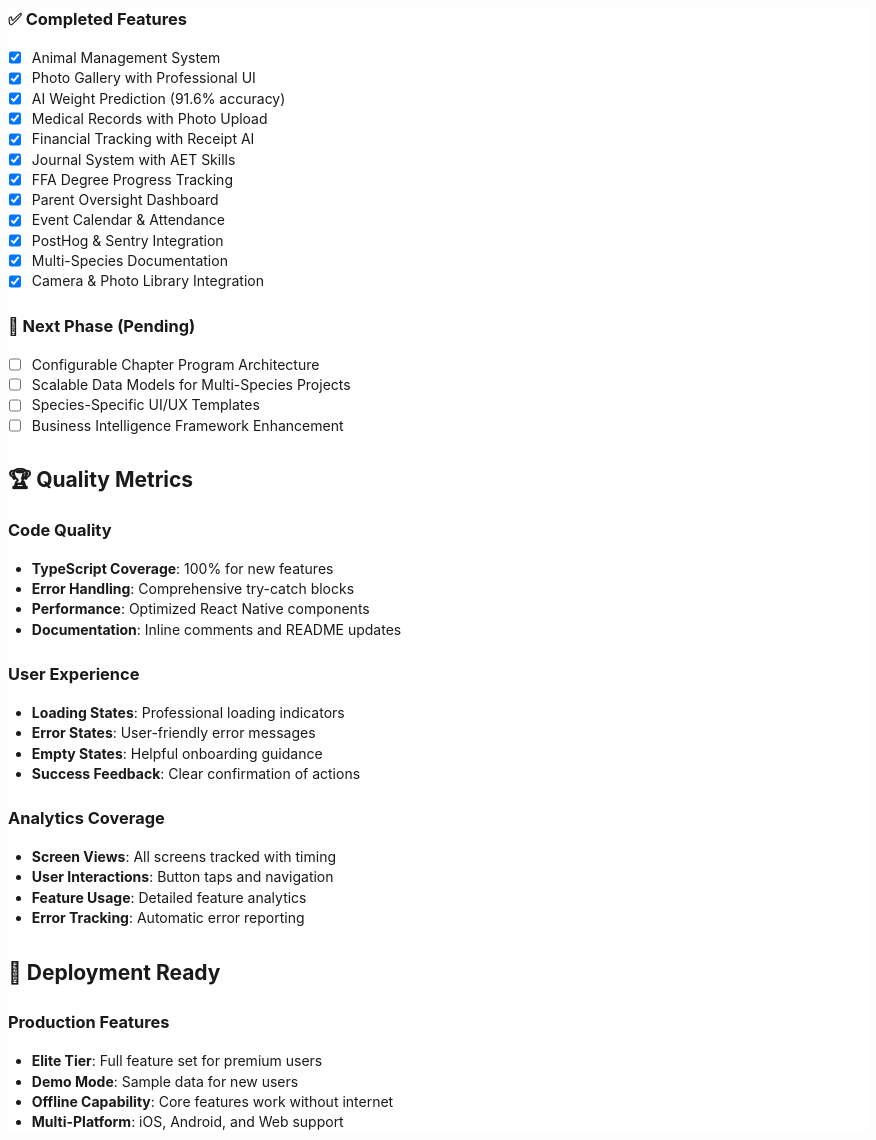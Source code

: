 ### ✅ Completed Features
- [x] Animal Management System
- [x] Photo Gallery with Professional UI
- [x] AI Weight Prediction (91.6% accuracy)
- [x] Medical Records with Photo Upload
- [x] Financial Tracking with Receipt AI
- [x] Journal System with AET Skills
- [x] FFA Degree Progress Tracking
- [x] Parent Oversight Dashboard
- [x] Event Calendar & Attendance
- [x] PostHog & Sentry Integration
- [x] Multi-Species Documentation
- [x] Camera & Photo Library Integration

### 🔄 Next Phase (Pending)
- [ ] Configurable Chapter Program Architecture
- [ ] Scalable Data Models for Multi-Species Projects
- [ ] Species-Specific UI/UX Templates
- [ ] Business Intelligence Framework Enhancement

## 🏆 Quality Metrics

### Code Quality
- **TypeScript Coverage**: 100% for new features
- **Error Handling**: Comprehensive try-catch blocks
- **Performance**: Optimized React Native components
- **Documentation**: Inline comments and README updates

### User Experience
- **Loading States**: Professional loading indicators
- **Error States**: User-friendly error messages
- **Empty States**: Helpful onboarding guidance
- **Success Feedback**: Clear confirmation of actions

### Analytics Coverage
- **Screen Views**: All screens tracked with timing
- **User Interactions**: Button taps and navigation
- **Feature Usage**: Detailed feature analytics
- **Error Tracking**: Automatic error reporting

## 🚀 Deployment Ready

### Production Features
- **Elite Tier**: Full feature set for premium users
- **Demo Mode**: Sample data for new users
- **Offline Capability**: Core features work without internet
- **Multi-Platform**: iOS, Android, and Web support
